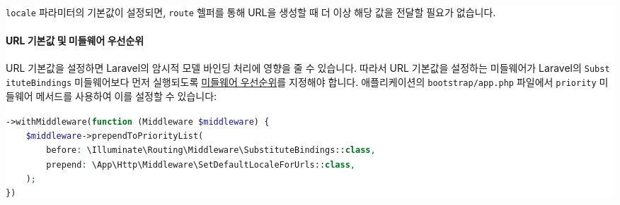 `locale` 파라미터의 기본값이 설정되면, `route` 헬퍼를 통해 URL을 생성할 때 더 이상 해당 값을 전달할 필요가 없습니다.

<a name="url-defaults-middleware-priority"></a>
#### URL 기본값 및 미들웨어 우선순위

URL 기본값을 설정하면 Laravel의 암시적 모델 바인딩 처리에 영향을 줄 수 있습니다. 따라서 URL 기본값을 설정하는 미들웨어가 Laravel의 `SubstituteBindings` 미들웨어보다 먼저 실행되도록 [미들웨어 우선순위](/docs/{{version}}/middleware#sorting-middleware)를 지정해야 합니다. 애플리케이션의 `bootstrap/app.php` 파일에서 `priority` 미들웨어 메서드를 사용하여 이를 설정할 수 있습니다:

```php
->withMiddleware(function (Middleware $middleware) {
    $middleware->prependToPriorityList(
        before: \Illuminate\Routing\Middleware\SubstituteBindings::class,
        prepend: \App\Http\Middleware\SetDefaultLocaleForUrls::class,
    );
})
```
